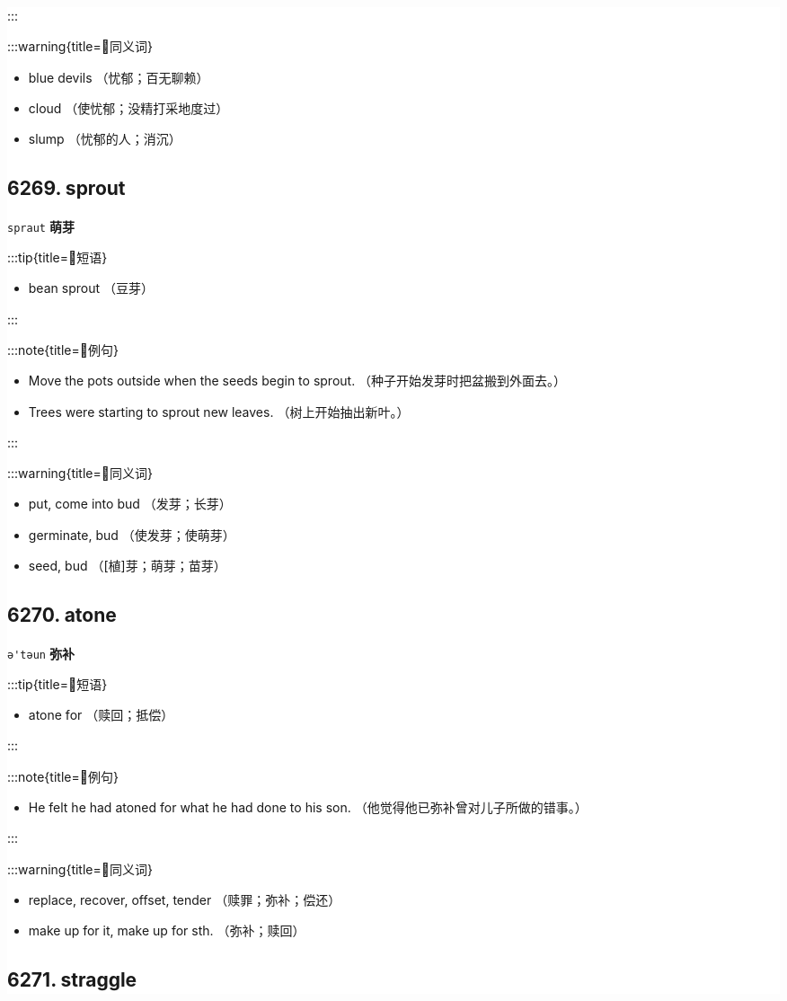 :::

:::warning{title=🤔同义词}

- blue devils （忧郁；百无聊赖）

- cloud （使忧郁；没精打采地度过）

- slump （忧郁的人；消沉）


## 6269. sprout

`spraut`  **萌芽**

:::tip{title=🤩短语}

- bean sprout （豆芽）

:::

:::note{title=🎤例句}

- Move the pots outside when the seeds begin to sprout. （种子开始发芽时把盆搬到外面去。）

- Trees were starting to sprout new leaves. （树上开始抽出新叶。）

:::

:::warning{title=🤔同义词}

- put, come into bud （发芽；长芽）

- germinate, bud （使发芽；使萌芽）

- seed, bud （[植]芽；萌芽；苗芽）


## 6270. atone

`ə'təun`  **弥补**

:::tip{title=🤩短语}

- atone for （赎回；抵偿）

:::

:::note{title=🎤例句}

- He felt he had atoned for what he had done to his son. （他觉得他已弥补曾对儿子所做的错事。）

:::

:::warning{title=🤔同义词}

- replace, recover, offset, tender （赎罪；弥补；偿还）

- make up for it, make up for sth. （弥补；赎回）


## 6271. straggle
